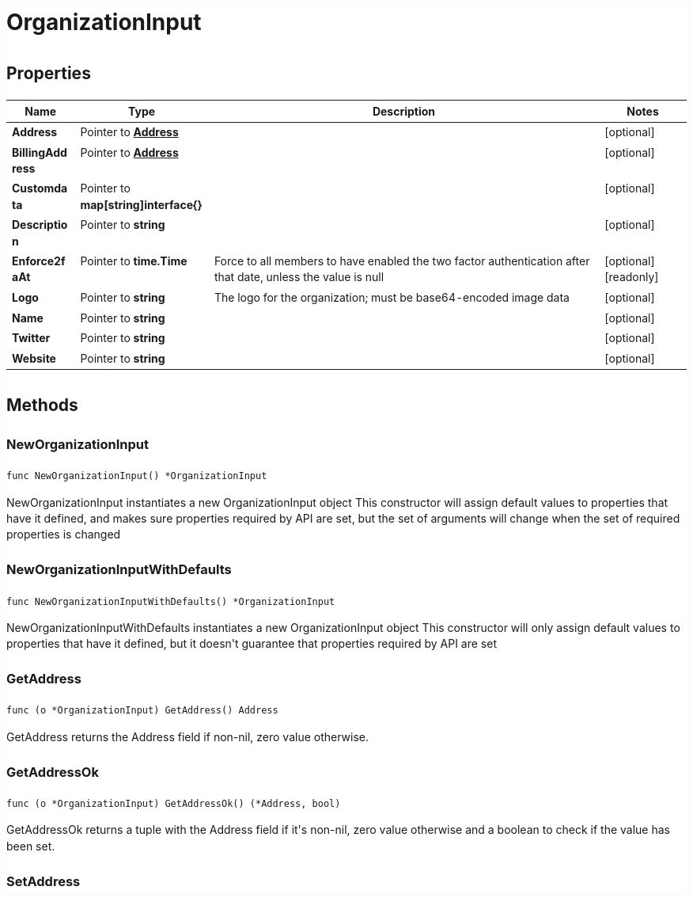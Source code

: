 # OrganizationInput

## Properties

Name | Type | Description | Notes
------------ | ------------- | ------------- | -------------
**Address** | Pointer to [**Address**](Address.md) |  | [optional] 
**BillingAddress** | Pointer to [**Address**](Address.md) |  | [optional] 
**Customdata** | Pointer to **map[string]interface{}** |  | [optional] 
**Description** | Pointer to **string** |  | [optional] 
**Enforce2faAt** | Pointer to **time.Time** | Force to all members to have enabled the two factor authentication after that date, unless the value is null | [optional] [readonly] 
**Logo** | Pointer to **string** | The logo for the organization; must be base64-encoded image data | [optional] 
**Name** | Pointer to **string** |  | [optional] 
**Twitter** | Pointer to **string** |  | [optional] 
**Website** | Pointer to **string** |  | [optional] 

## Methods

### NewOrganizationInput

`func NewOrganizationInput() *OrganizationInput`

NewOrganizationInput instantiates a new OrganizationInput object
This constructor will assign default values to properties that have it defined,
and makes sure properties required by API are set, but the set of arguments
will change when the set of required properties is changed

### NewOrganizationInputWithDefaults

`func NewOrganizationInputWithDefaults() *OrganizationInput`

NewOrganizationInputWithDefaults instantiates a new OrganizationInput object
This constructor will only assign default values to properties that have it defined,
but it doesn't guarantee that properties required by API are set

### GetAddress

`func (o *OrganizationInput) GetAddress() Address`

GetAddress returns the Address field if non-nil, zero value otherwise.

### GetAddressOk

`func (o *OrganizationInput) GetAddressOk() (*Address, bool)`

GetAddressOk returns a tuple with the Address field if it's non-nil, zero value otherwise
and a boolean to check if the value has been set.

### SetAddress
